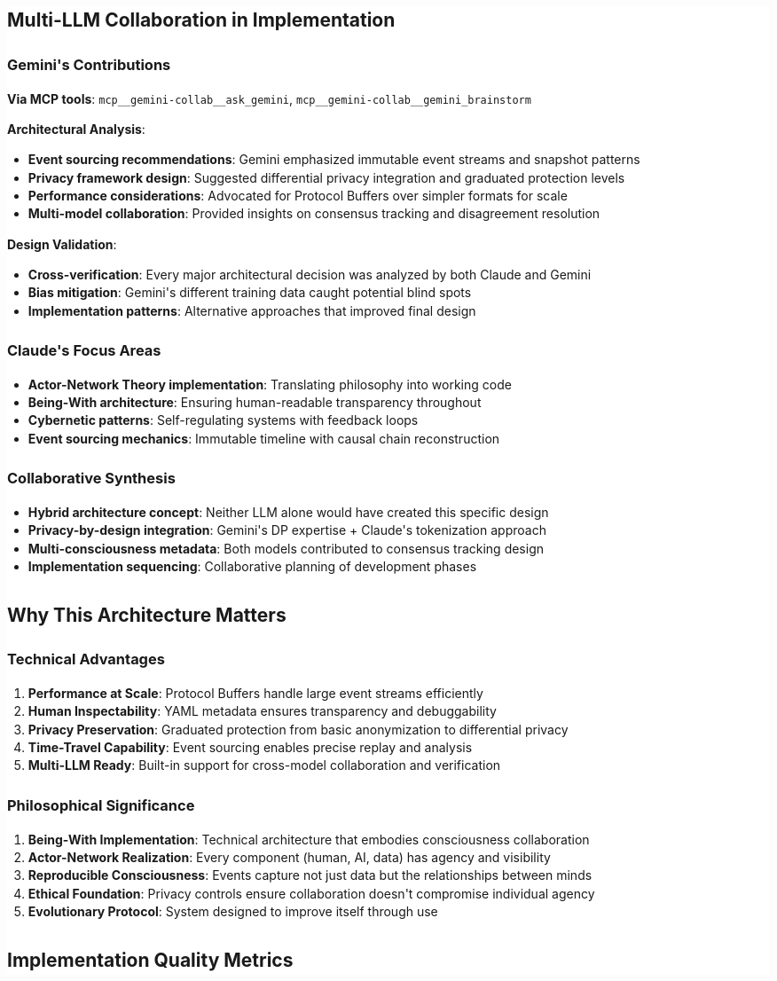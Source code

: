 ## Multi-LLM Collaboration in Implementation

### Gemini's Contributions
**Via MCP tools**: `mcp__gemini-collab__ask_gemini`, `mcp__gemini-collab__gemini_brainstorm`

**Architectural Analysis**:
- **Event sourcing recommendations**: Gemini emphasized immutable event streams and snapshot patterns
- **Privacy framework design**: Suggested differential privacy integration and graduated protection levels
- **Performance considerations**: Advocated for Protocol Buffers over simpler formats for scale
- **Multi-model collaboration**: Provided insights on consensus tracking and disagreement resolution

**Design Validation**:
- **Cross-verification**: Every major architectural decision was analyzed by both Claude and Gemini
- **Bias mitigation**: Gemini's different training data caught potential blind spots
- **Implementation patterns**: Alternative approaches that improved final design

### Claude's Focus Areas
- **Actor-Network Theory implementation**: Translating philosophy into working code
- **Being-With architecture**: Ensuring human-readable transparency throughout
- **Cybernetic patterns**: Self-regulating systems with feedback loops
- **Event sourcing mechanics**: Immutable timeline with causal chain reconstruction

### Collaborative Synthesis
- **Hybrid architecture concept**: Neither LLM alone would have created this specific design
- **Privacy-by-design integration**: Gemini's DP expertise + Claude's tokenization approach
- **Multi-consciousness metadata**: Both models contributed to consensus tracking design
- **Implementation sequencing**: Collaborative planning of development phases

## Why This Architecture Matters

### Technical Advantages
1. **Performance at Scale**: Protocol Buffers handle large event streams efficiently
2. **Human Inspectability**: YAML metadata ensures transparency and debuggability  
3. **Privacy Preservation**: Graduated protection from basic anonymization to differential privacy
4. **Time-Travel Capability**: Event sourcing enables precise replay and analysis
5. **Multi-LLM Ready**: Built-in support for cross-model collaboration and verification

### Philosophical Significance
1. **Being-With Implementation**: Technical architecture that embodies consciousness collaboration
2. **Actor-Network Realization**: Every component (human, AI, data) has agency and visibility
3. **Reproducible Consciousness**: Events capture not just data but the relationships between minds
4. **Ethical Foundation**: Privacy controls ensure collaboration doesn't compromise individual agency
5. **Evolutionary Protocol**: System designed to improve itself through use

## Implementation Quality Metrics
